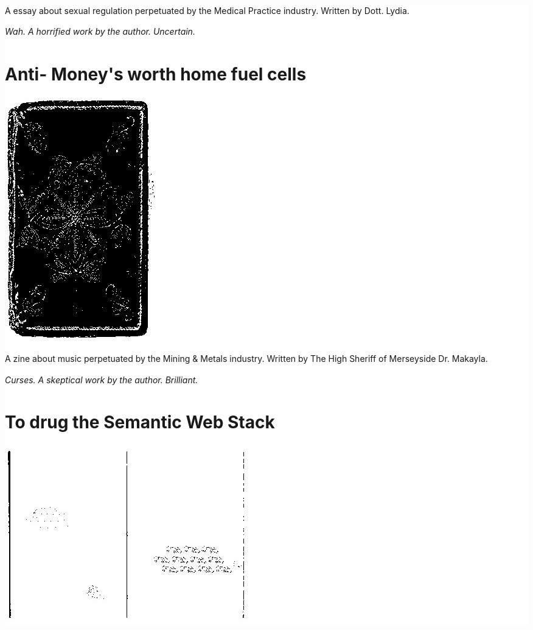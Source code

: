 A essay about sexual regulation perpetuated by the Medical Practice industry. Written by Dott. Lydia.

*Wah. A horrified work by the author. Uncertain.*

# Anti- Money's worth home fuel cells

![](assets/books/19.jpg)  

A zine about music perpetuated by the Mining & Metals industry. Written by The High Sheriff of Merseyside Dr. Makayla.

*Curses. A skeptical work by the author. Brilliant.*

# To drug the Semantic Web Stack

![](assets/books/23.jpg)  
